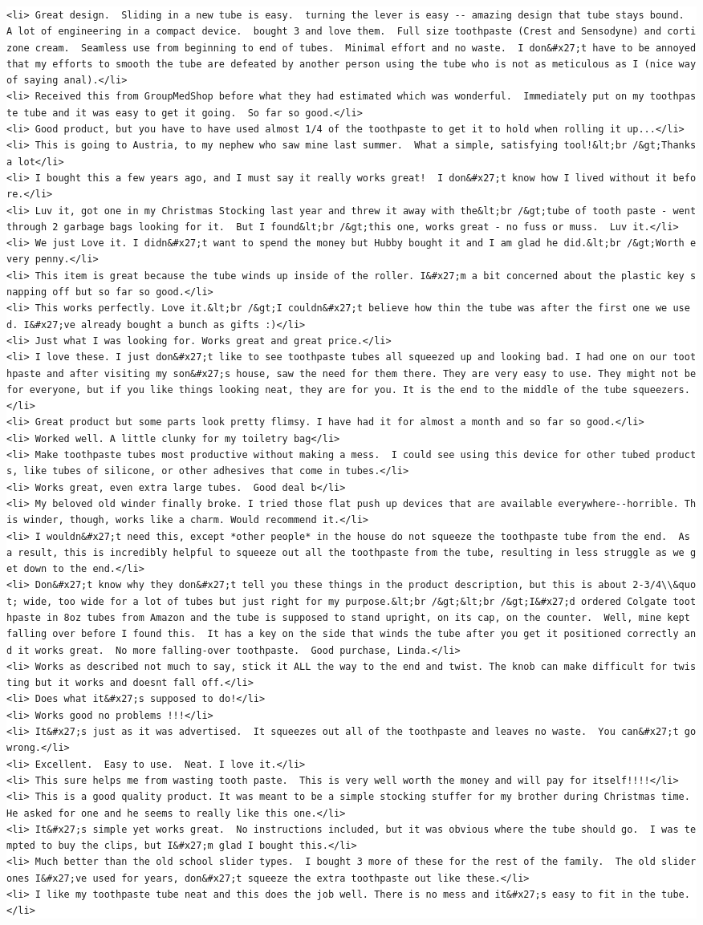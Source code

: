     <li> Great design.  Sliding in a new tube is easy.  turning the lever is easy -- amazing design that tube stays bound.  A lot of engineering in a compact device.  bought 3 and love them.  Full size toothpaste (Crest and Sensodyne) and cortizone cream.  Seamless use from beginning to end of tubes.  Minimal effort and no waste.  I don&#x27;t have to be annoyed that my efforts to smooth the tube are defeated by another person using the tube who is not as meticulous as I (nice way of saying anal).</li>
    <li> Received this from GroupMedShop before what they had estimated which was wonderful.  Immediately put on my toothpaste tube and it was easy to get it going.  So far so good.</li>
    <li> Good product, but you have to have used almost 1/4 of the toothpaste to get it to hold when rolling it up...</li>
    <li> This is going to Austria, to my nephew who saw mine last summer.  What a simple, satisfying tool!&lt;br /&gt;Thanks a lot</li>
    <li> I bought this a few years ago, and I must say it really works great!  I don&#x27;t know how I lived without it before.</li>
    <li> Luv it, got one in my Christmas Stocking last year and threw it away with the&lt;br /&gt;tube of tooth paste - went through 2 garbage bags looking for it.  But I found&lt;br /&gt;this one, works great - no fuss or muss.  Luv it.</li>
    <li> We just Love it. I didn&#x27;t want to spend the money but Hubby bought it and I am glad he did.&lt;br /&gt;Worth every penny.</li>
    <li> This item is great because the tube winds up inside of the roller. I&#x27;m a bit concerned about the plastic key snapping off but so far so good.</li>
    <li> This works perfectly. Love it.&lt;br /&gt;I couldn&#x27;t believe how thin the tube was after the first one we used. I&#x27;ve already bought a bunch as gifts :)</li>
    <li> Just what I was looking for. Works great and great price.</li>
    <li> I love these. I just don&#x27;t like to see toothpaste tubes all squeezed up and looking bad. I had one on our toothpaste and after visiting my son&#x27;s house, saw the need for them there. They are very easy to use. They might not be for everyone, but if you like things looking neat, they are for you. It is the end to the middle of the tube squeezers.</li>
    <li> Great product but some parts look pretty flimsy. I have had it for almost a month and so far so good.</li>
    <li> Worked well. A little clunky for my toiletry bag</li>
    <li> Make toothpaste tubes most productive without making a mess.  I could see using this device for other tubed products, like tubes of silicone, or other adhesives that come in tubes.</li>
    <li> Works great, even extra large tubes.  Good deal b</li>
    <li> My beloved old winder finally broke. I tried those flat push up devices that are available everywhere--horrible. This winder, though, works like a charm. Would recommend it.</li>
    <li> I wouldn&#x27;t need this, except *other people* in the house do not squeeze the toothpaste tube from the end.  As a result, this is incredibly helpful to squeeze out all the toothpaste from the tube, resulting in less struggle as we get down to the end.</li>
    <li> Don&#x27;t know why they don&#x27;t tell you these things in the product description, but this is about 2-3/4\\&quot; wide, too wide for a lot of tubes but just right for my purpose.&lt;br /&gt;&lt;br /&gt;I&#x27;d ordered Colgate toothpaste in 8oz tubes from Amazon and the tube is supposed to stand upright, on its cap, on the counter.  Well, mine kept falling over before I found this.  It has a key on the side that winds the tube after you get it positioned correctly and it works great.  No more falling-over toothpaste.  Good purchase, Linda.</li>
    <li> Works as described not much to say, stick it ALL the way to the end and twist. The knob can make difficult for twisting but it works and doesnt fall off.</li>
    <li> Does what it&#x27;s supposed to do!</li>
    <li> Works good no problems !!!</li>
    <li> It&#x27;s just as it was advertised.  It squeezes out all of the toothpaste and leaves no waste.  You can&#x27;t go wrong.</li>
    <li> Excellent.  Easy to use.  Neat. I love it.</li>
    <li> This sure helps me from wasting tooth paste.  This is very well worth the money and will pay for itself!!!!</li>
    <li> This is a good quality product. It was meant to be a simple stocking stuffer for my brother during Christmas time. He asked for one and he seems to really like this one.</li>
    <li> It&#x27;s simple yet works great.  No instructions included, but it was obvious where the tube should go.  I was tempted to buy the clips, but I&#x27;m glad I bought this.</li>
    <li> Much better than the old school slider types.  I bought 3 more of these for the rest of the family.  The old slider ones I&#x27;ve used for years, don&#x27;t squeeze the extra toothpaste out like these.</li>
    <li> I like my toothpaste tube neat and this does the job well. There is no mess and it&#x27;s easy to fit in the tube.</li>